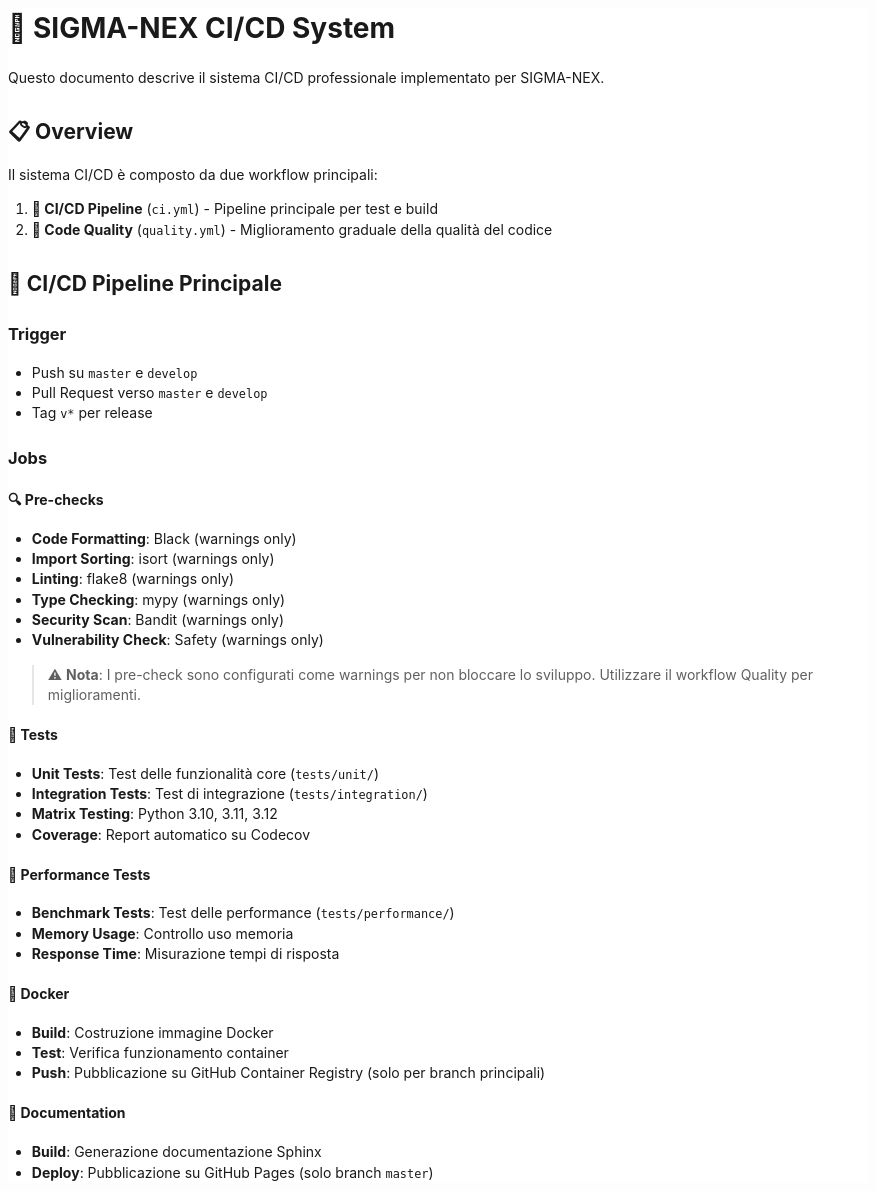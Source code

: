 # 🚀 SIGMA-NEX CI/CD System

Questo documento descrive il sistema CI/CD professionale implementato per SIGMA-NEX.

## 📋 Overview

Il sistema CI/CD è composto da due workflow principali:

1. **🧪 CI/CD Pipeline** (`ci.yml`) - Pipeline principale per test e build
2. **🎯 Code Quality** (`quality.yml`) - Miglioramento graduale della qualità del codice

## 🧪 CI/CD Pipeline Principale

### Trigger
- Push su `master` e `develop`
- Pull Request verso `master` e `develop`
- Tag `v*` per release

### Jobs

#### 🔍 Pre-checks
- **Code Formatting**: Black (warnings only)
- **Import Sorting**: isort (warnings only)
- **Linting**: flake8 (warnings only)
- **Type Checking**: mypy (warnings only)
- **Security Scan**: Bandit (warnings only)
- **Vulnerability Check**: Safety (warnings only)

> ⚠️ **Nota**: I pre-check sono configurati come warnings per non bloccare lo sviluppo. Utilizzare il workflow Quality per miglioramenti.

#### 🧪 Tests
- **Unit Tests**: Test delle funzionalità core (`tests/unit/`)
- **Integration Tests**: Test di integrazione (`tests/integration/`)
- **Matrix Testing**: Python 3.10, 3.11, 3.12
- **Coverage**: Report automatico su Codecov

#### 🚀 Performance Tests
- **Benchmark Tests**: Test delle performance (`tests/performance/`)
- **Memory Usage**: Controllo uso memoria
- **Response Time**: Misurazione tempi di risposta

#### 🐳 Docker
- **Build**: Costruzione immagine Docker
- **Test**: Verifica funzionamento container
- **Push**: Pubblicazione su GitHub Container Registry (solo per branch principali)

#### 📄 Documentation
- **Build**: Generazione documentazione Sphinx
- **Deploy**: Pubblicazione su GitHub Pages (solo branch `master`)
